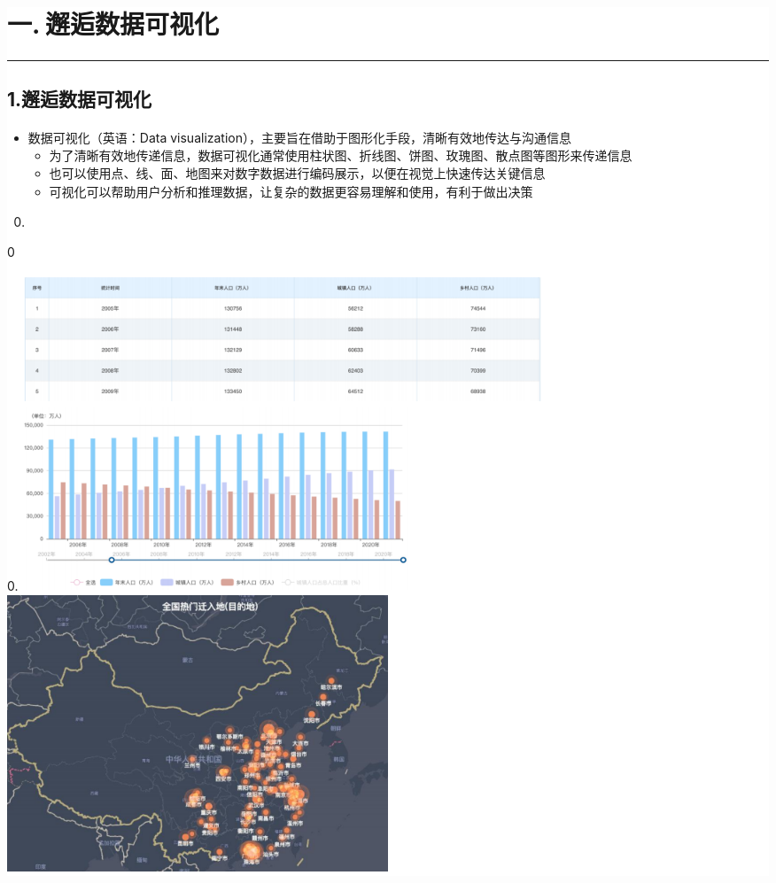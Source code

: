 # 一. 邂逅数据可视化

---

## 1.邂逅数据可视化

- 数据可视化（英语：Data visualization），主要旨在借助于图形化手段，清晰有效地传达与沟通信息
  - 为了清晰有效地传递信息，数据可视化通常使用柱状图、折线图、饼图、玫瑰图、散点图等图形来传递信息 
  - 也可以使用点、线、面、地图来对数字数据进行编码展示，以便在视觉上快速传达关键信息
  - 可视化可以帮助用户分析和推理数据，让复杂的数据更容易理解和使用，有利于做出决策

00000000.

0



0.<img src="./assets/image-20221002162315181.png" alt="image-20221002162315181" style="zoom:80%;" />	<img src="./assets/image-20221002162334825.png" alt="image-20221002162334825" style="zoom:80%;" />	
